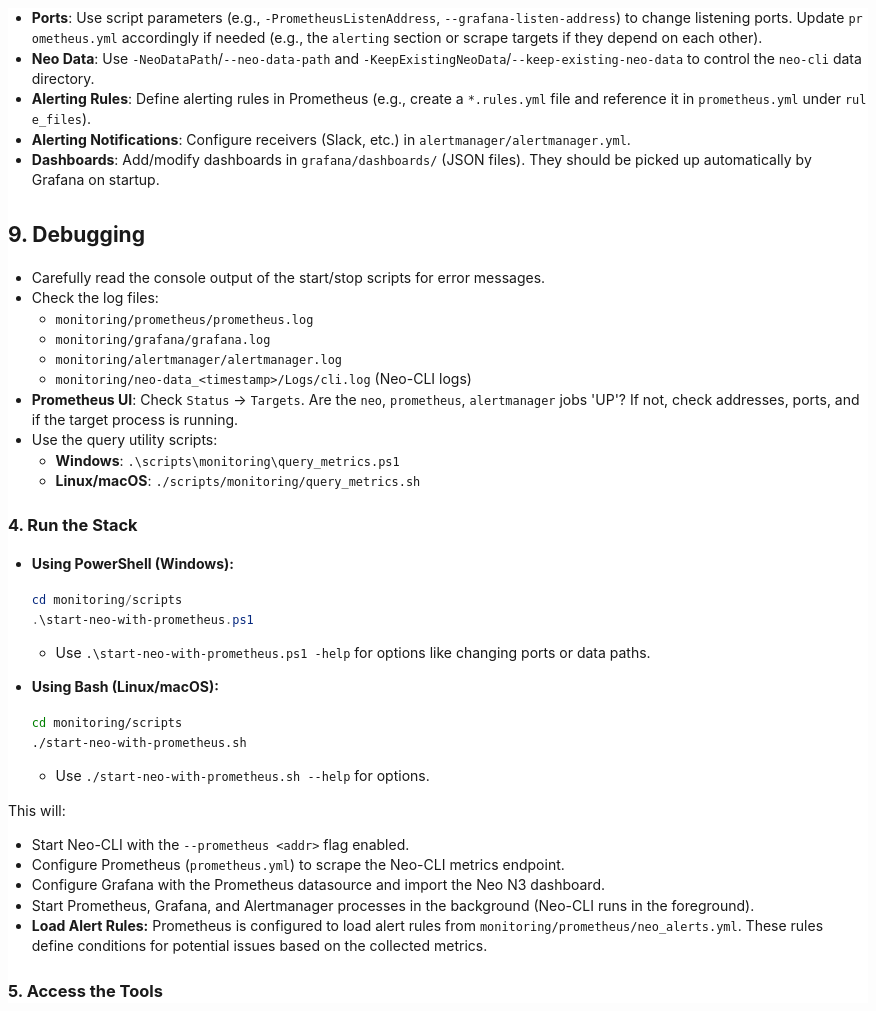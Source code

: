 -   **Ports**: Use script parameters (e.g., `-PrometheusListenAddress`, `--grafana-listen-address`) to change listening ports. Update `prometheus.yml` accordingly if needed (e.g., the `alerting` section or scrape targets if they depend on each other).
-   **Neo Data**: Use `-NeoDataPath`/`--neo-data-path` and `-KeepExistingNeoData`/`--keep-existing-neo-data` to control the `neo-cli` data directory.
-   **Alerting Rules**: Define alerting rules in Prometheus (e.g., create a `*.rules.yml` file and reference it in `prometheus.yml` under `rule_files`).
-   **Alerting Notifications**: Configure receivers (Slack, etc.) in `alertmanager/alertmanager.yml`.
-   **Dashboards**: Add/modify dashboards in `grafana/dashboards/` (JSON files). They should be picked up automatically by Grafana on startup.

## 9. Debugging

-   Carefully read the console output of the start/stop scripts for error messages.
-   Check the log files:
    *   `monitoring/prometheus/prometheus.log`
    *   `monitoring/grafana/grafana.log`
    *   `monitoring/alertmanager/alertmanager.log`
    *   `monitoring/neo-data_<timestamp>/Logs/cli.log` (Neo-CLI logs)
-   **Prometheus UI**: Check `Status` -> `Targets`. Are the `neo`, `prometheus`, `alertmanager` jobs 'UP'? If not, check addresses, ports, and if the target process is running.
-   Use the query utility scripts:
    *   **Windows**: `.\scripts\monitoring\query_metrics.ps1`
    *   **Linux/macOS**: `./scripts/monitoring/query_metrics.sh`

### 4. Run the Stack

- **Using PowerShell (Windows):**
  ```powershell
  cd monitoring/scripts
  .\start-neo-with-prometheus.ps1
  ```
  - Use `.\start-neo-with-prometheus.ps1 -help` for options like changing ports or data paths.

- **Using Bash (Linux/macOS):**
  ```bash
  cd monitoring/scripts
  ./start-neo-with-prometheus.sh
  ```
  - Use `./start-neo-with-prometheus.sh --help` for options.

This will:
- Start Neo-CLI with the `--prometheus <addr>` flag enabled.
- Configure Prometheus (`prometheus.yml`) to scrape the Neo-CLI metrics endpoint.
- Configure Grafana with the Prometheus datasource and import the Neo N3 dashboard.
- Start Prometheus, Grafana, and Alertmanager processes in the background (Neo-CLI runs in the foreground).
- **Load Alert Rules:** Prometheus is configured to load alert rules from `monitoring/prometheus/neo_alerts.yml`. These rules define conditions for potential issues based on the collected metrics.

### 5. Access the Tools
